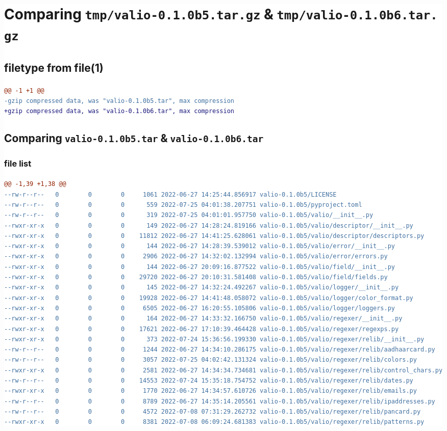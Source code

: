 # Comparing `tmp/valio-0.1.0b5.tar.gz` & `tmp/valio-0.1.0b6.tar.gz`

## filetype from file(1)

```diff
@@ -1 +1 @@
-gzip compressed data, was "valio-0.1.0b5.tar", max compression
+gzip compressed data, was "valio-0.1.0b6.tar", max compression
```

## Comparing `valio-0.1.0b5.tar` & `valio-0.1.0b6.tar`

### file list

```diff
@@ -1,39 +1,38 @@
--rw-r--r--   0        0        0     1061 2022-06-27 14:25:44.856917 valio-0.1.0b5/LICENSE
--rw-r--r--   0        0        0      559 2022-07-25 04:01:38.207751 valio-0.1.0b5/pyproject.toml
--rw-r--r--   0        0        0      319 2022-07-25 04:01:01.957750 valio-0.1.0b5/valio/__init__.py
--rwxr-xr-x   0        0        0      149 2022-06-27 14:28:24.819166 valio-0.1.0b5/valio/descriptor/__init__.py
--rwxr-xr-x   0        0        0    11812 2022-06-27 14:41:25.628061 valio-0.1.0b5/valio/descriptor/descriptors.py
--rwxr-xr-x   0        0        0      144 2022-06-27 14:28:39.539012 valio-0.1.0b5/valio/error/__init__.py
--rwxr-xr-x   0        0        0     2906 2022-06-27 14:32:02.132994 valio-0.1.0b5/valio/error/errors.py
--rwxr-xr-x   0        0        0      144 2022-06-27 20:09:16.877522 valio-0.1.0b5/valio/field/__init__.py
--rwxr-xr-x   0        0        0    29720 2022-06-27 20:10:31.581408 valio-0.1.0b5/valio/field/fields.py
--rwxr-xr-x   0        0        0      145 2022-06-27 14:32:24.492267 valio-0.1.0b5/valio/logger/__init__.py
--rwxr-xr-x   0        0        0    19928 2022-06-27 14:41:48.058072 valio-0.1.0b5/valio/logger/color_format.py
--rwxr-xr-x   0        0        0     6505 2022-06-27 16:20:55.105806 valio-0.1.0b5/valio/logger/loggers.py
--rwxr-xr-x   0        0        0      164 2022-06-27 14:33:32.166750 valio-0.1.0b5/valio/regexer/__init__.py
--rwxr-xr-x   0        0        0    17621 2022-06-27 17:10:39.464428 valio-0.1.0b5/valio/regexer/regexps.py
--rwxr-xr-x   0        0        0      373 2022-07-24 15:36:56.199330 valio-0.1.0b5/valio/regexer/relib/__init__.py
--rw-r--r--   0        0        0     1244 2022-06-27 14:34:10.286175 valio-0.1.0b5/valio/regexer/relib/aadhaarcard.py
--rw-r--r--   0        0        0     3057 2022-07-25 04:02:42.131324 valio-0.1.0b5/valio/regexer/relib/colors.py
--rwxr-xr-x   0        0        0     2581 2022-06-27 14:34:34.734681 valio-0.1.0b5/valio/regexer/relib/control_chars.py
--rw-r--r--   0        0        0    14553 2022-07-24 15:35:18.754752 valio-0.1.0b5/valio/regexer/relib/dates.py
--rwxr-xr-x   0        0        0     1770 2022-06-27 14:34:57.610726 valio-0.1.0b5/valio/regexer/relib/emails.py
--rw-r--r--   0        0        0     8789 2022-06-27 14:35:14.205561 valio-0.1.0b5/valio/regexer/relib/ipaddresses.py
--rw-r--r--   0        0        0     4572 2022-07-08 07:31:29.262732 valio-0.1.0b5/valio/regexer/relib/pancard.py
--rwxr-xr-x   0        0        0     8381 2022-07-08 06:09:24.681383 valio-0.1.0b5/valio/regexer/relib/patterns.py
```